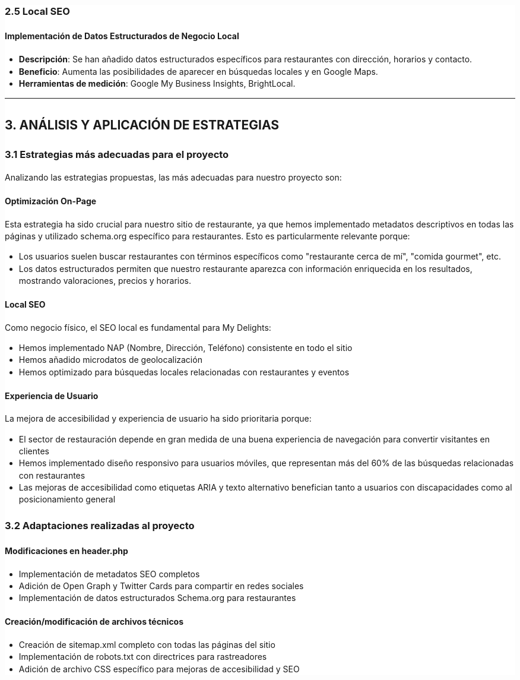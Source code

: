 ### 2.5 Local SEO

#### Implementación de Datos Estructurados de Negocio Local
- **Descripción**: Se han añadido datos estructurados específicos para restaurantes con dirección, horarios y contacto.
- **Beneficio**: Aumenta las posibilidades de aparecer en búsquedas locales y en Google Maps.
- **Herramientas de medición**: Google My Business Insights, BrightLocal.

---

## 3. ANÁLISIS Y APLICACIÓN DE ESTRATEGIAS

### 3.1 Estrategias más adecuadas para el proyecto

Analizando las estrategias propuestas, las más adecuadas para nuestro proyecto son:

#### Optimización On-Page
Esta estrategia ha sido crucial para nuestro sitio de restaurante, ya que hemos implementado metadatos descriptivos en todas las páginas y utilizado schema.org específico para restaurantes. Esto es particularmente relevante porque:

- Los usuarios suelen buscar restaurantes con términos específicos como "restaurante cerca de mí", "comida gourmet", etc.
- Los datos estructurados permiten que nuestro restaurante aparezca con información enriquecida en los resultados, mostrando valoraciones, precios y horarios.

#### Local SEO
Como negocio físico, el SEO local es fundamental para My Delights:

- Hemos implementado NAP (Nombre, Dirección, Teléfono) consistente en todo el sitio
- Hemos añadido microdatos de geolocalización
- Hemos optimizado para búsquedas locales relacionadas con restaurantes y eventos

#### Experiencia de Usuario
La mejora de accesibilidad y experiencia de usuario ha sido prioritaria porque:

- El sector de restauración depende en gran medida de una buena experiencia de navegación para convertir visitantes en clientes
- Hemos implementado diseño responsivo para usuarios móviles, que representan más del 60% de las búsquedas relacionadas con restaurantes
- Las mejoras de accesibilidad como etiquetas ARIA y texto alternativo benefician tanto a usuarios con discapacidades como al posicionamiento general

### 3.2 Adaptaciones realizadas al proyecto

#### Modificaciones en header.php
- Implementación de metadatos SEO completos
- Adición de Open Graph y Twitter Cards para compartir en redes sociales
- Implementación de datos estructurados Schema.org para restaurantes

#### Creación/modificación de archivos técnicos
- Creación de sitemap.xml completo con todas las páginas del sitio
- Implementación de robots.txt con directrices para rastreadores
- Adición de archivo CSS específico para mejoras de accesibilidad y SEO
